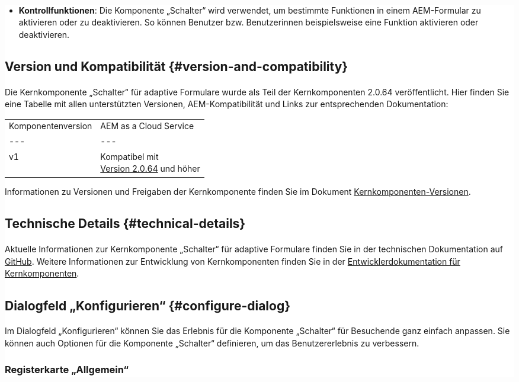 - **Kontrollfunktionen**: Die Komponente „Schalter“ wird verwendet, um bestimmte Funktionen in einem AEM-Formular zu aktivieren oder zu deaktivieren. So können Benutzer bzw. Benutzerinnen beispielsweise eine Funktion aktivieren oder deaktivieren.

## Version und Kompatibilität {#version-and-compatibility}

Die Kernkomponente „Schalter“ für adaptive Formulare wurde als Teil der Kernkomponenten 2.0.64 veröffentlicht. Hier finden Sie eine Tabelle mit allen unterstützten Versionen, AEM-Kompatibilität und Links zur entsprechenden Dokumentation:

|  |  |
|---|---|
| Komponentenversion | AEM as a Cloud Service |
| --- | --- |
| v1 | Kompatibel mit<br>[Version 2.0.64](/help/adaptive-forms/version.md) und höher | Kompatibel | Kompatibel |

Informationen zu Versionen und Freigaben der Kernkomponente finden Sie im Dokument [Kernkomponenten-Versionen](/help/adaptive-forms/version.md).

## Technische Details {#technical-details}

Aktuelle Informationen zur Kernkomponente „Schalter“ für adaptive Formulare finden Sie in der technischen Dokumentation auf [GitHub](https://github.com/adobe/aem-core-forms-components/tree/master/ui.af.apps/src/main/content/jcr_root/apps/core/fd/components/form/switch/v1/switch). Weitere Informationen zur Entwicklung von Kernkomponenten finden Sie in der [Entwicklerdokumentation für Kernkomponenten](/help/developing/overview.md).

## Dialogfeld „Konfigurieren“ {#configure-dialog}

Im Dialogfeld „Konfigurieren“ können Sie das Erlebnis für die Komponente „Schalter“ für Besuchende ganz einfach anpassen. Sie können auch Optionen für die Komponente „Schalter“ definieren, um das Benutzererlebnis zu verbessern.

### Registerkarte „Allgemein“
